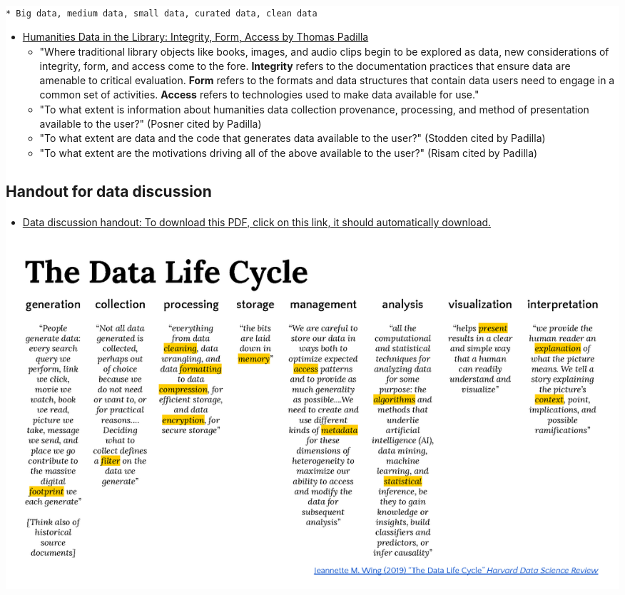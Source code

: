     * Big data, medium data, small data, curated data, clean data
* [Humanities Data in the Library: Integrity, Form, Access by Thomas Padilla](http://www.dlib.org/dlib/march16/padilla/03padilla.html)
    * "Where traditional library objects like books, images, and audio clips begin to be explored as data, new considerations of integrity, form, and access come to the fore. **Integrity** refers to the documentation practices that ensure data are amenable to critical evaluation. **Form** refers to the formats and data structures that contain data users need to engage in a common set of activities. **Access** refers to technologies used to make data available for use."
    * "To what extent is information about humanities data collection provenance, processing, and method of presentation available to the user?" (Posner cited by Padilla) 
    * "To what extent are data and the code that generates data available to the user?" (Stodden cited by Padilla)
    * "To what extent are the motivations driving all of the above available to the user?" (Risam cited by Padilla)

 ## Handout for data discussion 

* [Data discussion handout: To download this PDF, click on this link, it should automatically download.](https://github.com/SouthernMethodistUniversity/dhri/blob/main/files/handoutdata.pdf)

[![datalifecycle](../images/datalifecycle.png)](https://github.com/SouthernMethodistUniversity/dhri/blob/main/files/bigdatalessons.pdf)
